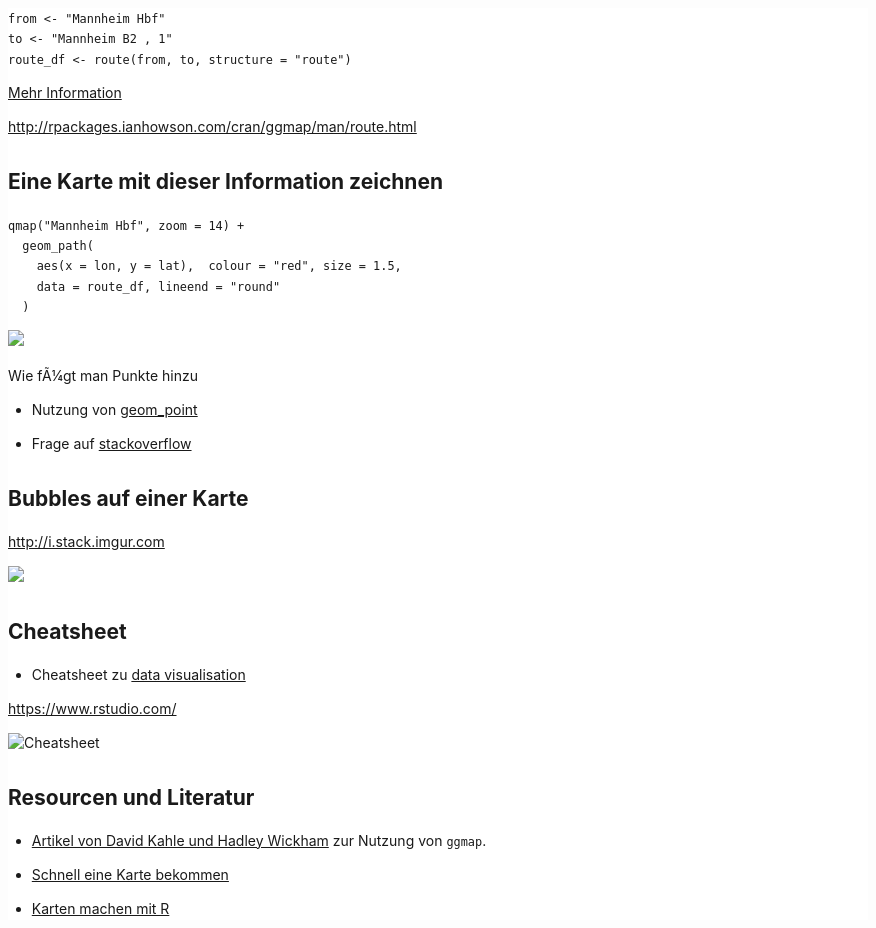     from <- "Mannheim Hbf"
    to <- "Mannheim B2 , 1"
    route_df <- route(from, to, structure = "route")

[Mehr
Information](http://rpackages.ianhowson.com/cran/ggmap/man/route.html)

<http://rpackages.ianhowson.com/cran/ggmap/man/route.html>

Eine Karte mit dieser Information zeichnen
------------------------------------------

    qmap("Mannheim Hbf", zoom = 14) +
      geom_path(
        aes(x = lon, y = lat),  colour = "red", size = 1.5,
        data = route_df, lineend = "round"
      )

![](D:\Daten\GitHub\Rinter\md_slides\ggplot2_files/figure-markdown_strict/unnamed-chunk-54-1.png)

Wie fÃ¼gt man Punkte hinzu

-   Nutzung von
    [geom\_point](http://zevross.com/blog/2014/07/16/mapping-in-r-using-the-ggplot2-package/)

-   Frage auf
    [stackoverflow](http://stackoverflow.com/questions/15069963/getting-a-map-with-points-using-ggmap-and-ggplot2)

Bubbles auf einer Karte
-----------------------

<http://i.stack.imgur.com>

![](https://github.com/Japhilko/IntroR/raw/master/2017/slides/figure/q3euq.png)

Cheatsheet
----------

-   Cheatsheet zu [data
    visualisation](https://www.rstudio.com/wp-content/uploads/2015/04/ggplot2-cheatsheet.pdf)

<https://www.rstudio.com/>

![Cheatsheet](https://github.com/Japhilko/IntroR/raw/master/2017/slides/figure/ggplot2-cheatsheet.png)

Resourcen und Literatur
-----------------------

-   [Artikel von David Kahle und Hadley
    Wickham](http://journal.r-project.org/archive/2013-1/kahle-wickham.pdf)
    zur Nutzung von `ggmap`.

-   [Schnell eine Karte
    bekommen](http://rpackages.ianhowson.com/cran/ggmap/man/get_map.html)

-   [Karten machen mit
    R](http://www.kevjohnson.org/making-maps-in-r-part-2/)
